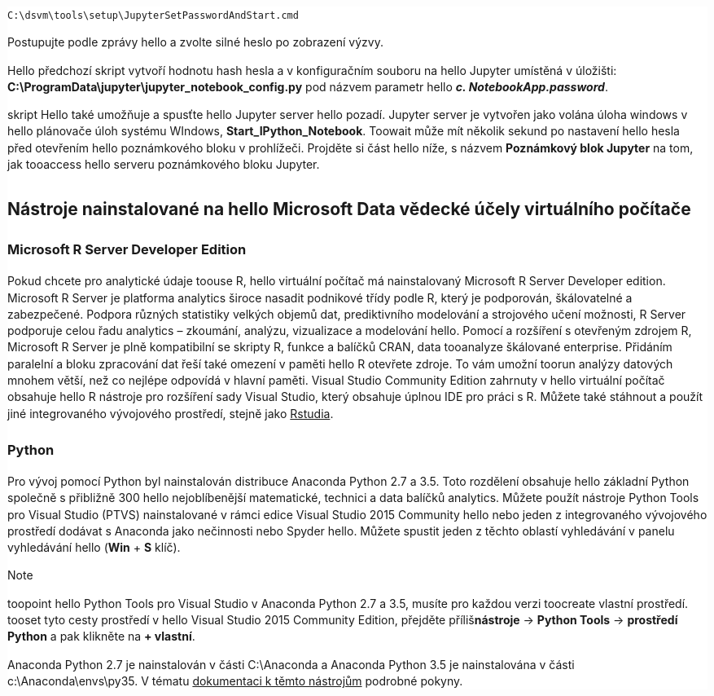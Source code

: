     C:\dsvm\tools\setup\JupyterSetPasswordAndStart.cmd

Postupujte podle zprávy hello a zvolte silné heslo po zobrazení výzvy.

Hello předchozí skript vytvoří hodnotu hash hesla a v konfiguračním souboru na hello Jupyter umístěná v úložišti: **C:\ProgramData\jupyter\jupyter_notebook_config.py** pod názvem parametr hello ***c. NotebookApp.password***.

skript Hello také umožňuje a spusťte hello Jupyter server hello pozadí. Jupyter server je vytvořen jako volána úloha windows v hello plánovače úloh systému WIndows, **Start_IPython_Notebook**.  Toowait může mít několik sekund po nastavení hello hesla před otevřením hello poznámkového bloku v prohlížeči. Projděte si část hello níže, s názvem **Poznámkový blok Jupyter** na tom, jak tooaccess hello serveru poznámkového bloku Jupyter. 


## <a name="tools-installed-on-hello-microsoft-data-science-virtual-machine"></a>Nástroje nainstalované na hello Microsoft Data vědecké účely virtuálního počítače

### <a name="microsoft-r-server-developer-edition"></a>Microsoft R Server Developer Edition
Pokud chcete pro analytické údaje toouse R, hello virtuální počítač má nainstalovaný Microsoft R Server Developer edition. Microsoft R Server je platforma analytics široce nasadit podnikové třídy podle R, který je podporován, škálovatelné a zabezpečené. Podpora různých statistiky velkých objemů dat, prediktivního modelování a strojového učení možnosti, R Server podporuje celou řadu analytics – zkoumání, analýzu, vizualizace a modelování hello. Pomocí a rozšíření s otevřeným zdrojem R, Microsoft R Server je plně kompatibilní se skripty R, funkce a balíčků CRAN, data tooanalyze škálované enterprise. Přidáním paralelní a bloku zpracování dat řeší také omezení v paměti hello R otevřete zdroje. To vám umožní toorun analýzy datových mnohem větší, než co nejlépe odpovídá v hlavní paměti.  Visual Studio Community Edition zahrnuty v hello virtuální počítač obsahuje hello R nástroje pro rozšíření sady Visual Studio, který obsahuje úplnou IDE pro práci s R. Můžete také stáhnout a použít jiné integrovaného vývojového prostředí, stejně jako [Rstudia](http://www.rstudio.com). 

### <a name="python"></a>Python
Pro vývoj pomocí Python byl nainstalován distribuce Anaconda Python 2.7 a 3.5. Toto rozdělení obsahuje hello základní Python společně s přibližně 300 hello nejoblíbenější matematické, technici a data balíčků analytics. Můžete použít nástroje Python Tools pro Visual Studio (PTVS) nainstalované v rámci edice Visual Studio 2015 Community hello nebo jeden z integrovaného vývojového prostředí dodávat s Anaconda jako nečinnosti nebo Spyder hello. Můžete spustit jeden z těchto oblastí vyhledávání v panelu vyhledávání hello (**Win** + **S** klíč).

> [!NOTE]
> toopoint hello Python Tools pro Visual Studio v Anaconda Python 2.7 a 3.5, musíte pro každou verzi toocreate vlastní prostředí. tooset tyto cesty prostředí v hello Visual Studio 2015 Community Edition, přejděte příliš**nástroje** -> **Python Tools** -> **prostředí Python** a pak klikněte na **+ vlastní**. 
> 
> 

Anaconda Python 2.7 je nainstalován v části C:\Anaconda a Anaconda Python 3.5 je nainstalována v části c:\Anaconda\envs\py35. V tématu [dokumentaci k těmto nástrojům](https://github.com/Microsoft/PTVS/wiki/Selecting-and-Installing-Python-Interpreters#hey-i-already-have-an-interpreter-on-my-machine-but-ptvs-doesnt-seem-to-know-about-it) podrobné pokyny. 
